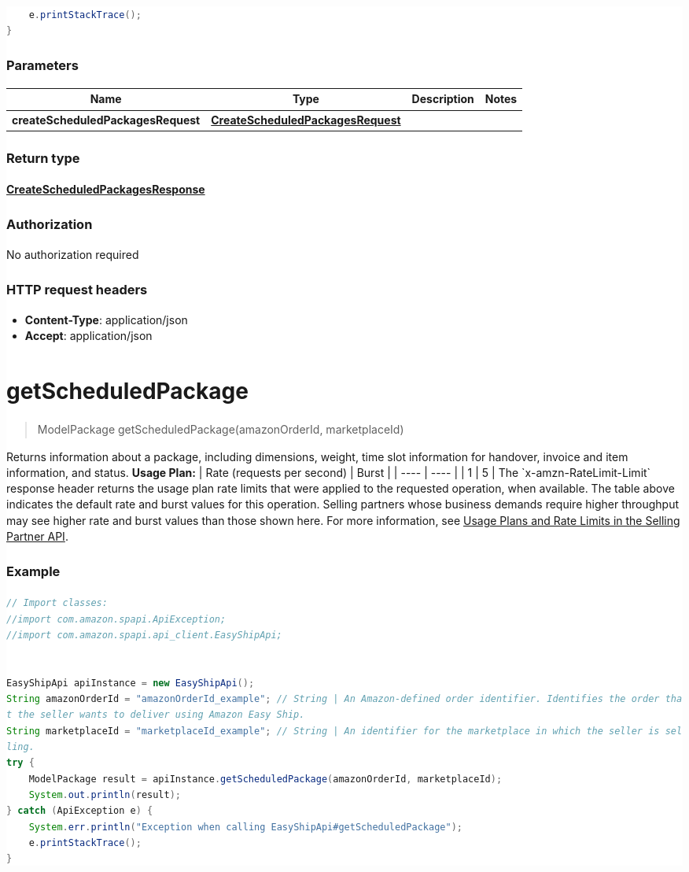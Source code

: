 ```java
    e.printStackTrace();
}
```

### Parameters

Name | Type | Description  | Notes
------------- | ------------- | ------------- | -------------
 **createScheduledPackagesRequest** | [**CreateScheduledPackagesRequest**](CreateScheduledPackagesRequest.md)|  |

### Return type

[**CreateScheduledPackagesResponse**](CreateScheduledPackagesResponse.md)

### Authorization

No authorization required

### HTTP request headers

 - **Content-Type**: application/json
 - **Accept**: application/json

<a name="getScheduledPackage"></a>
# **getScheduledPackage**
> ModelPackage getScheduledPackage(amazonOrderId, marketplaceId)



Returns information about a package, including dimensions, weight, time slot information for handover, invoice and item information, and status.  **Usage Plan:**  | Rate (requests per second) | Burst | | ---- | ---- | | 1 | 5 |  The &#x60;x-amzn-RateLimit-Limit&#x60; response header returns the usage plan rate limits that were applied to the requested operation, when available. The table above indicates the default rate and burst values for this operation. Selling partners whose business demands require higher throughput may see higher rate and burst values than those shown here. For more information, see [Usage Plans and Rate Limits in the Selling Partner API](doc:usage-plans-and-rate-limits-in-the-sp-api).

### Example
```java
// Import classes:
//import com.amazon.spapi.ApiException;
//import com.amazon.spapi.api_client.EasyShipApi;


EasyShipApi apiInstance = new EasyShipApi();
String amazonOrderId = "amazonOrderId_example"; // String | An Amazon-defined order identifier. Identifies the order that the seller wants to deliver using Amazon Easy Ship.
String marketplaceId = "marketplaceId_example"; // String | An identifier for the marketplace in which the seller is selling.
try {
    ModelPackage result = apiInstance.getScheduledPackage(amazonOrderId, marketplaceId);
    System.out.println(result);
} catch (ApiException e) {
    System.err.println("Exception when calling EasyShipApi#getScheduledPackage");
    e.printStackTrace();
}
```
